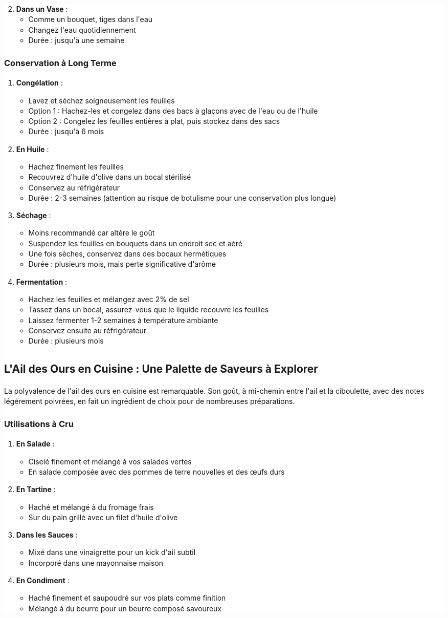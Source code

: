 2. **Dans un Vase** :
   - Comme un bouquet, tiges dans l'eau
   - Changez l'eau quotidiennement
   - Durée : jusqu'à une semaine

### Conservation à Long Terme

1. **Congélation** :
   - Lavez et séchez soigneusement les feuilles
   - Option 1 : Hachez-les et congelez dans des bacs à glaçons avec de l'eau ou de l'huile
   - Option 2 : Congelez les feuilles entières à plat, puis stockez dans des sacs
   - Durée : jusqu'à 6 mois

2. **En Huile** :
   - Hachez finement les feuilles
   - Recouvrez d'huile d'olive dans un bocal stérilisé
   - Conservez au réfrigérateur
   - Durée : 2-3 semaines (attention au risque de botulisme pour une conservation plus longue)

3. **Séchage** :
   - Moins recommandé car altère le goût
   - Suspendez les feuilles en bouquets dans un endroit sec et aéré
   - Une fois sèches, conservez dans des bocaux hermétiques
   - Durée : plusieurs mois, mais perte significative d'arôme

4. **Fermentation** :
   - Hachez les feuilles et mélangez avec 2% de sel
   - Tassez dans un bocal, assurez-vous que le liquide recouvre les feuilles
   - Laissez fermenter 1-2 semaines à température ambiante
   - Conservez ensuite au réfrigérateur
   - Durée : plusieurs mois

## L'Ail des Ours en Cuisine : Une Palette de Saveurs à Explorer

La polyvalence de l'ail des ours en cuisine est remarquable. Son goût, à mi-chemin entre l'ail et la ciboulette, avec des notes légèrement poivrées, en fait un ingrédient de choix pour de nombreuses préparations.

### Utilisations à Cru

1. **En Salade** :
   - Ciselé finement et mélangé à vos salades vertes
   - En salade composée avec des pommes de terre nouvelles et des œufs durs

2. **En Tartine** :
   - Haché et mélangé à du fromage frais
   - Sur du pain grillé avec un filet d'huile d'olive

3. **Dans les Sauces** :
   - Mixé dans une vinaigrette pour un kick d'ail subtil
   - Incorporé dans une mayonnaise maison

4. **En Condiment** :
   - Haché finement et saupoudré sur vos plats comme finition
   - Mélangé à du beurre pour un beurre composé savoureux
